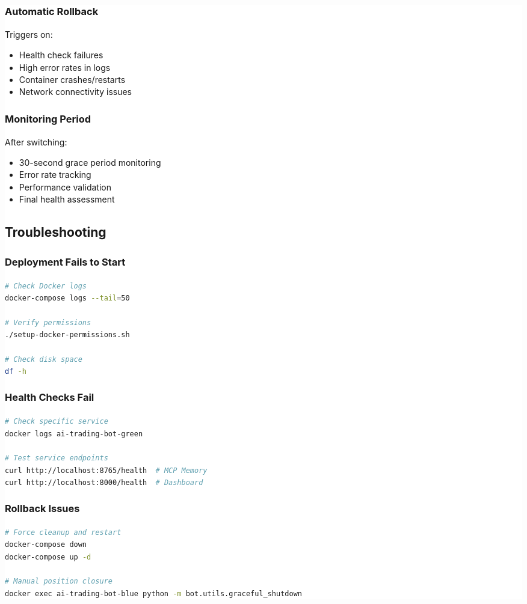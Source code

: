 ### Automatic Rollback

Triggers on:
- Health check failures
- High error rates in logs
- Container crashes/restarts
- Network connectivity issues

### Monitoring Period

After switching:
- 30-second grace period monitoring
- Error rate tracking
- Performance validation
- Final health assessment

## Troubleshooting

### Deployment Fails to Start

```bash
# Check Docker logs
docker-compose logs --tail=50

# Verify permissions
./setup-docker-permissions.sh

# Check disk space
df -h
```

### Health Checks Fail

```bash
# Check specific service
docker logs ai-trading-bot-green

# Test service endpoints
curl http://localhost:8765/health  # MCP Memory
curl http://localhost:8000/health  # Dashboard
```

### Rollback Issues

```bash
# Force cleanup and restart
docker-compose down
docker-compose up -d

# Manual position closure
docker exec ai-trading-bot-blue python -m bot.utils.graceful_shutdown
```
